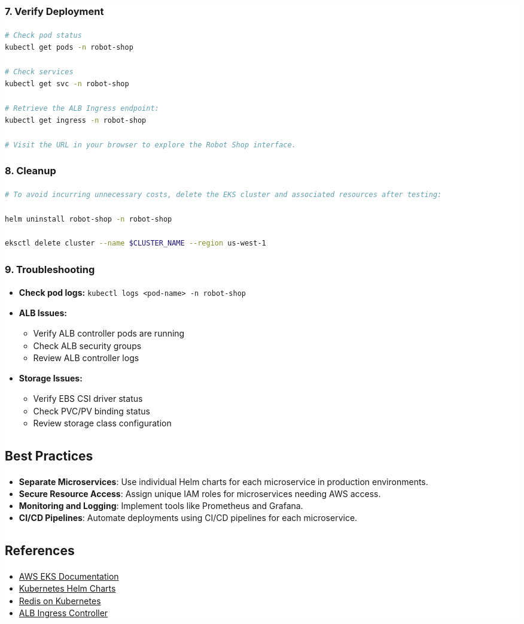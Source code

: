 ### 7. Verify Deployment

```bash
# Check pod status
kubectl get pods -n robot-shop

# Check services
kubectl get svc -n robot-shop

# Retrieve the ALB Ingress endpoint:
kubectl get ingress -n robot-shop

# Visit the URL in your browser to explore the Robot Shop interface.
```

### 8. Cleanup

```bash
# To avoid incurring unnecessary costs, delete the EKS cluster and associated resources after testing:

helm uninstall robot-shop -n robot-shop

eksctl delete cluster --name $CLUSTER_NAME --region us-west-1
```

### 9. Troubleshooting

- **Check pod logs:**
    `kubectl logs <pod-name> -n robot-shop`

- **ALB Issues:**
    - Verify ALB controller pods are running
    - Check ALB security groups
    - Review ALB controller logs

- **Storage Issues:**
    - Verify EBS CSI driver status
    - Check PVC/PV binding status
    - Review storage class configuration

## Best Practices

- **Separate Microservices**: Use individual Helm charts for each microservice in production environments.
- **Secure Resource Access**: Assign unique IAM roles for microservices needing AWS access.
- **Monitoring and Logging**: Implement tools like Prometheus and Grafana.
- **CI/CD Pipelines**: Automate deployments using CI/CD pipelines for each microservice.

## References

- [AWS EKS Documentation](https://docs.aws.amazon.com/eks/)
- [Kubernetes Helm Charts](https://helm.sh/docs/)
- [Redis on Kubernetes](https://redis.io/docs/getting-started/)
- [ALB Ingress Controller](https://kubernetes-sigs.github.io/aws-load-balancer-controller/)
